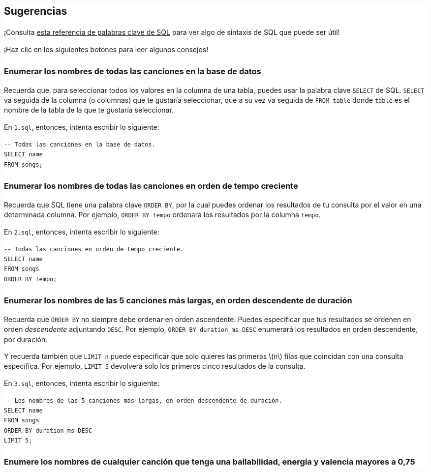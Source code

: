 ## Sugerencias

¡Consulta [esta referencia de palabras clave de SQL](https://www.w3schools.com/sql/sql_ref_keywords.asp) para ver algo de sintaxis de SQL que puede ser útil!

¡Haz clic en los siguientes botones para leer algunos consejos!

### Enumerar los nombres de todas las canciones en la base de datos

Recuerda que, para seleccionar todos los valores en la columna de una tabla, puedes usar la palabra clave `SELECT` de SQL. `SELECT` va seguida de la columna (o columnas) que te gustaría seleccionar, que a su vez va seguida de `FROM table` donde `table` es el nombre de la tabla de la que te gustaría seleccionar.

En `1.sql`, entonces, intenta escribir lo siguiente:

    -- Todas las canciones en la base de datos.
    SELECT name
    FROM songs;

### Enumerar los nombres de todas las canciones en orden de tempo creciente

Recuerda que SQL tiene una palabra clave `ORDER BY`, por la cual puedes ordenar los resultados de tu consulta por el valor en una determinada columna. Por ejemplo, `ORDER BY tempo` ordenará los resultados por la columna `tempo`.

En `2.sql`, entonces, intenta escribir lo siguiente:

    -- Todas las canciones en orden de tempo creciente.
    SELECT name
    FROM songs
    ORDER BY tempo;

### Enumerar los nombres de las 5 canciones más largas, en orden descendente de duración

Recuerda que `ORDER BY` no siempre debe ordenar en orden ascendente. Puedes especificar que tus resultados se ordenen en orden _descendente_ adjuntando `DESC`. Por ejemplo, `ORDER BY duration_ms DESC` enumerará los resultados en orden descendente, por duración.

Y recuerda también que `LIMIT n` puede especificar que solo quieres las primeras \\(n\\) filas que coincidan con una consulta específica. Por ejemplo, `LIMIT 5` devolverá solo los primeros cinco resultados de la consulta.

En `3.sql`, entonces, intenta escribir lo siguiente:

    -- Los nombres de las 5 canciones más largas, en orden descendente de duración.
    SELECT name
    FROM songs
    ORDER BY duration_ms DESC
    LIMIT 5;

### Enumere los nombres de cualquier canción que tenga una bailabilidad, energía y valencia mayores a 0,75
